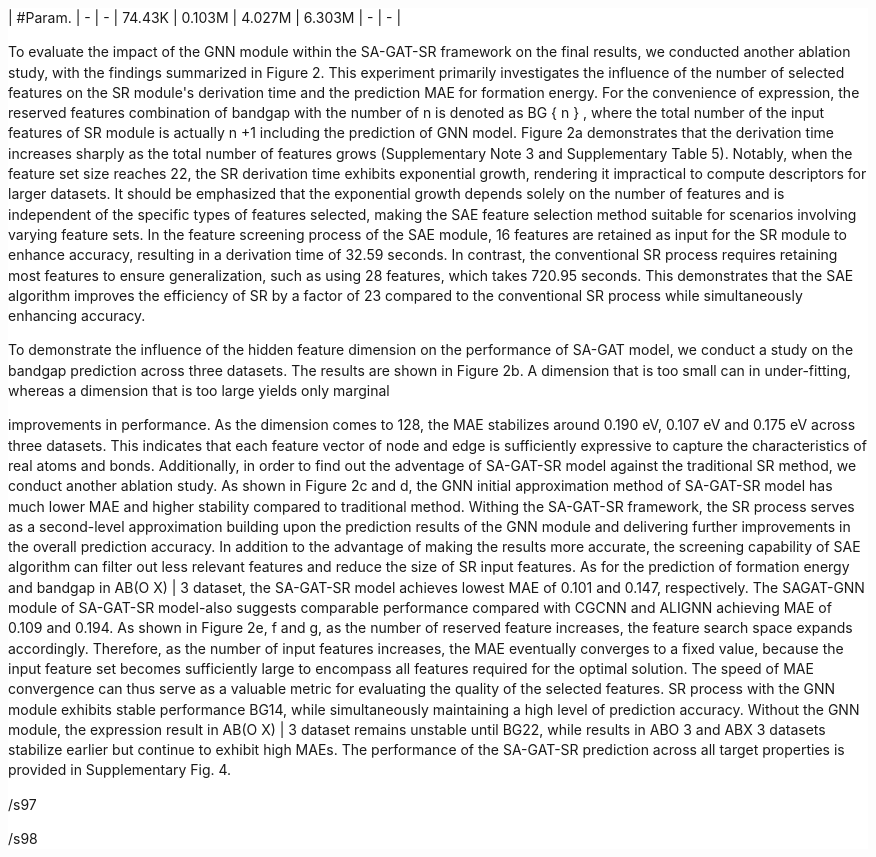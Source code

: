 | #Param.          | -       | -       | 74.43K | 0.103M | 4.027M | 6.303M   | -       | -         |

To evaluate the impact of the GNN module within the SA-GAT-SR framework on the final results, we conducted another ablation study, with the findings summarized in Figure 2. This experiment primarily investigates the influence of the number of selected features on the SR module's derivation time and the prediction MAE for formation energy. For the convenience of expression, the reserved features combination of bandgap with the number of n is denoted as BG { n } , where the total number of the input features of SR module is actually n +1 including the prediction of GNN model. Figure 2a demonstrates that the derivation time increases sharply as the total number of features grows (Supplementary Note 3 and Supplementary Table 5). Notably, when the feature set size reaches 22, the SR derivation time exhibits exponential growth, rendering it impractical to compute descriptors for larger datasets. It should be emphasized that the exponential growth depends solely on the number of features and is independent of the specific types of features selected, making the SAE feature selection method suitable for scenarios involving varying feature sets. In the feature screening process of the SAE module, 16 features are retained as input for the SR module to enhance accuracy, resulting in a derivation time of 32.59 seconds. In contrast, the conventional SR process requires retaining most features to ensure generalization, such as using 28 features, which takes 720.95 seconds. This demonstrates that the SAE algorithm improves the efficiency of SR by a factor of 23 compared to the conventional SR process while simultaneously enhancing accuracy.

To demonstrate the influence of the hidden feature dimension on the performance of SA-GAT model, we conduct a study on the bandgap prediction across three datasets. The results are shown in Figure 2b. A dimension that is too small can in under-fitting, whereas a dimension that is too large yields only marginal

improvements in performance. As the dimension comes to 128, the MAE stabilizes around 0.190 eV, 0.107 eV and 0.175 eV across three datasets. This indicates that each feature vector of node and edge is sufficiently expressive to capture the characteristics of real atoms and bonds. Additionally, in order to find out the adventage of SA-GAT-SR model against the traditional SR method, we conduct another ablation study. As shown in Figure 2c and d, the GNN initial approximation method of SA-GAT-SR model has much lower MAE and higher stability compared to traditional method. Withing the SA-GAT-SR framework, the SR process serves as a second-level approximation building upon the prediction results of the GNN module and delivering further improvements in the overall prediction accuracy. In addition to the advantage of making the results more accurate, the screening capability of SAE algorithm can filter out less relevant features and reduce the size of SR input features. As for the prediction of formation energy and bandgap in AB(O X) | 3 dataset, the SA-GAT-SR model achieves lowest MAE of 0.101 and 0.147, respectively. The SAGAT-GNN module of SA-GAT-SR model-also suggests comparable performance compared with CGCNN and ALIGNN achieving MAE of 0.109 and 0.194. As shown in Figure 2e, f and g, as the number of reserved feature increases, the feature search space expands accordingly. Therefore, as the number of input features increases, the MAE eventually converges to a fixed value, because the input feature set becomes sufficiently large to encompass all features required for the optimal solution. The speed of MAE convergence can thus serve as a valuable metric for evaluating the quality of the selected features. SR process with the GNN module exhibits stable performance BG14, while simultaneously maintaining a high level of prediction accuracy. Without the GNN module, the expression result in AB(O X) | 3 dataset remains unstable until BG22, while results in ABO 3 and ABX 3 datasets stabilize earlier but continue to exhibit high MAEs. The performance of the SA-GAT-SR prediction across all target properties is provided in Supplementary Fig. 4.

/s97



/s98
